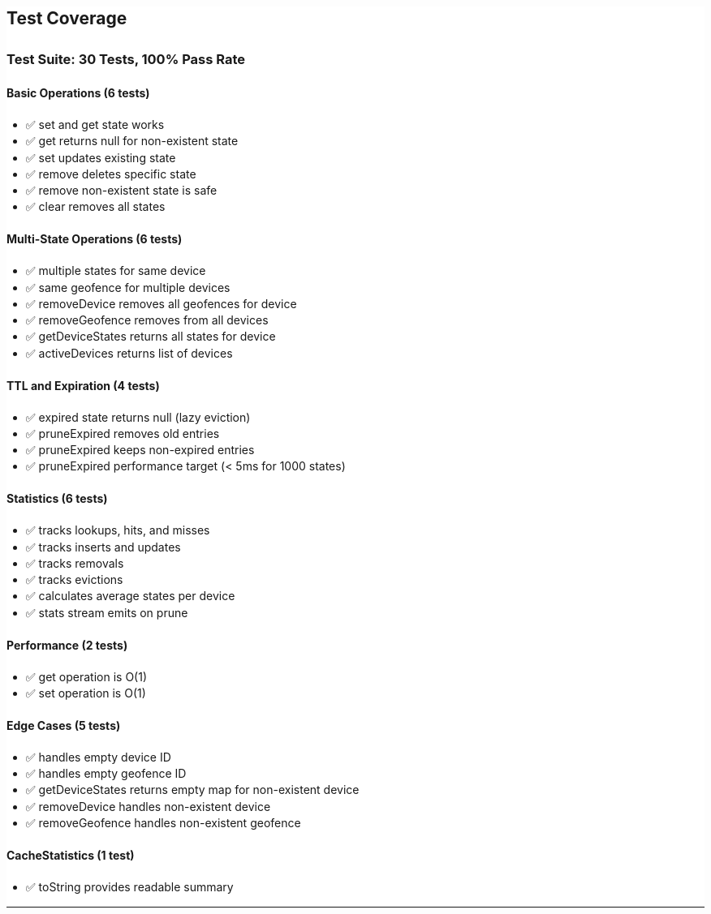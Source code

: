 
## Test Coverage

### Test Suite: 30 Tests, 100% Pass Rate

#### Basic Operations (6 tests)
- ✅ set and get state works
- ✅ get returns null for non-existent state
- ✅ set updates existing state
- ✅ remove deletes specific state
- ✅ remove non-existent state is safe
- ✅ clear removes all states

#### Multi-State Operations (6 tests)
- ✅ multiple states for same device
- ✅ same geofence for multiple devices
- ✅ removeDevice removes all geofences for device
- ✅ removeGeofence removes from all devices
- ✅ getDeviceStates returns all states for device
- ✅ activeDevices returns list of devices

#### TTL and Expiration (4 tests)
- ✅ expired state returns null (lazy eviction)
- ✅ pruneExpired removes old entries
- ✅ pruneExpired keeps non-expired entries
- ✅ pruneExpired performance target (< 5ms for 1000 states)

#### Statistics (6 tests)
- ✅ tracks lookups, hits, and misses
- ✅ tracks inserts and updates
- ✅ tracks removals
- ✅ tracks evictions
- ✅ calculates average states per device
- ✅ stats stream emits on prune

#### Performance (2 tests)
- ✅ get operation is O(1)
- ✅ set operation is O(1)

#### Edge Cases (5 tests)
- ✅ handles empty device ID
- ✅ handles empty geofence ID
- ✅ getDeviceStates returns empty map for non-existent device
- ✅ removeDevice handles non-existent device
- ✅ removeGeofence handles non-existent geofence

#### CacheStatistics (1 test)
- ✅ toString provides readable summary

---
